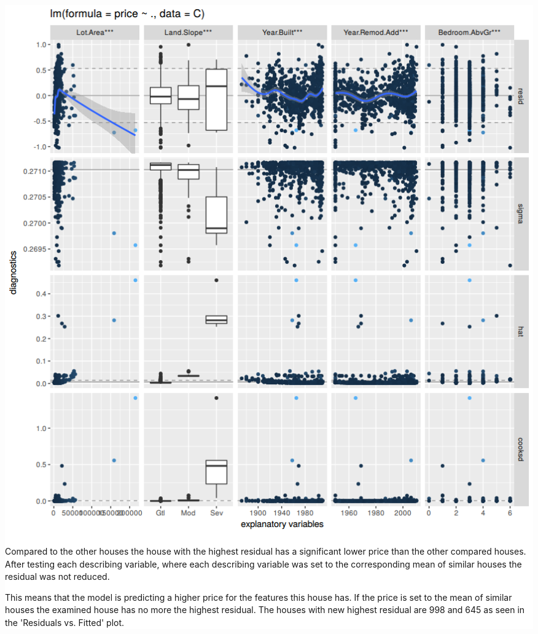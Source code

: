 ![](EDA_peer_files/figure-markdown_github-ascii_identifiers/Q5.1.1-2.png)

Compared to the other houses the house with the highest residual has a significant lower price than the other compared houses. After testing each describing variable, where each describing variable was set to the corresponding mean of similar houses the residual was not reduced.

This means that the model is predicting a higher price for the features this house has. If the price is set to the mean of similar houses the examined house has no more the highest residual. The houses with new highest residual are 998 and 645 as seen in the 'Residuals vs. Fitted' plot.
